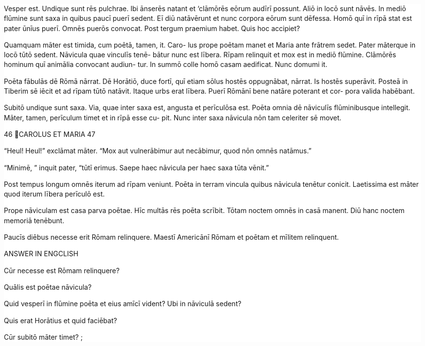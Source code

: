 Vesper est. Undique sunt rēs pulchrae. Ibi ānserēs natant
et ‘clāmōrēs eōrum audīrī possunt. Aliō in locō sunt nāvēs.
In mediō flūmine sunt saxa in quibus paucī puerī sedent. Eī
diū natāvērunt et nunc corpora eōrum sunt dēfessa. Homō
quī in rīpā stat est pater ūnīus puerī. Omnēs puerōs convocat.
Post tergum praemium habet. Quis hoc accipiet?

Quamquam māter est timida, cum poētā, tamen, it. Caro-
lus prope poētam manet et Maria ante frātrem sedet. Pater
māterque in locō tūtō sedent. Nāvicula quae vinculīs tenē-
bātur nunc est lībera. Rīpam relinquit et mox est in mediō
flūmine. Clāmōrēs hominum quī animālia convocant audiun-
tur. In summō colle homō casam aedificat. Nunc domumi it.

Poēta fābulās dē Rōmā nārrat. Dē Horātiō, duce fortī, quī
etiam sōlus hostēs oppugnābat, nārrat. Is hostēs superāvit.
Posteā in Tiberim sē iēcit et ad rīpam tūtō natāvit. Itaque
urbs erat lībera. Puerī Rōmānī bene natāre poterant et cor-
pora valida habēbant.

Subitō undique sunt saxa. Via, quae inter saxa est, angusta
et perīculōsa est. Poēta omnia dē nāviculīs flūminibusque
intellegit. Māter, tamen, perīculum timet et in rīpā esse cu-
pit. Nunc inter saxa nāvicula nōn tam celeriter sē movet.

46
CAROLUS ET MARIA 47

“Heul! Heul!” exclāmat māter. “Mox aut vulnerābimur aut
necābimur, quod nōn omnēs natāmus.”

“Minimē, ” inquit pater, “tūtī erimus. Saepe haec nāvicula
per haec saxa tūta vēnit.”

Post tempus longum omnēs iterum ad rīpam veniunt.
Poēta in terram vincula quibus nāvicula tenētur conicit.
Laetissima est māter quod iterum lībera perīculō est.

Prope nāviculam est casa parva poētae. Hīc multās rēs
poēta scrībit. Tōtam noctem omnēs in casā manent. Diū
hanc noctem memoriā tenēbunt.

Paucīs diēbus necesse erit Rōmam relinquere. Maestī
Americānī Rōmam et poētam et mīlitem relinquent.

ANSWER IN ENGCLISH

Cūr necesse est Rōmam relinquere?

Quālis est poētae nāvicula?

Quid vesperī in flūmine poēta et eius amīcī vident?
Ubi in nāviculā sedent?

Quis erat Horātius et quid faciēbat?

Cūr subitō māter timet? ;
